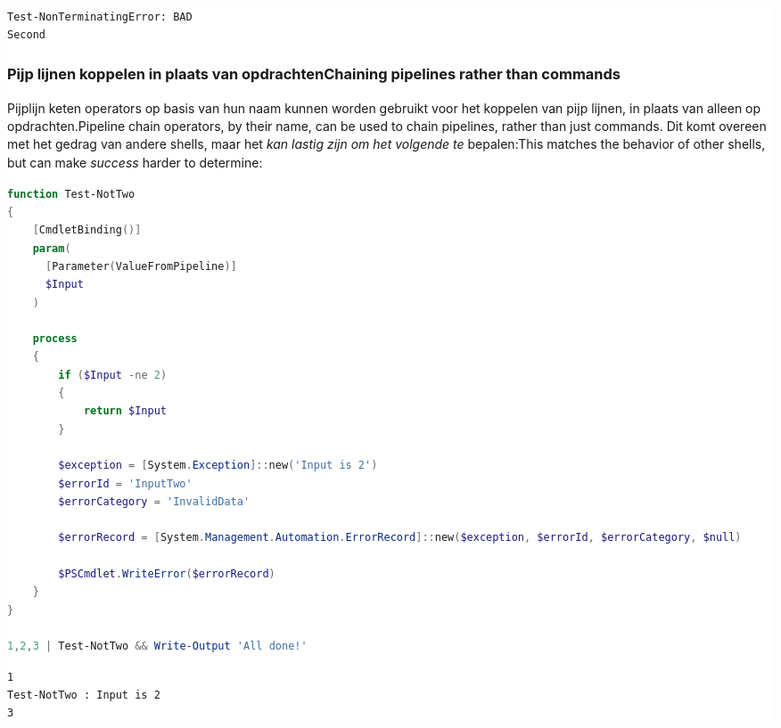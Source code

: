 ```Output
Test-NonTerminatingError: BAD
Second
```

### <a name="chaining-pipelines-rather-than-commands"></a><span data-ttu-id="3d64e-146">Pijp lijnen koppelen in plaats van opdrachten</span><span class="sxs-lookup"><span data-stu-id="3d64e-146">Chaining pipelines rather than commands</span></span>

<span data-ttu-id="3d64e-147">Pijplijn keten operators op basis van hun naam kunnen worden gebruikt voor het koppelen van pijp lijnen, in plaats van alleen op opdrachten.</span><span class="sxs-lookup"><span data-stu-id="3d64e-147">Pipeline chain operators, by their name, can be used to chain pipelines, rather than just commands.</span></span> <span data-ttu-id="3d64e-148">Dit komt overeen met het gedrag van andere shells, maar het *kan lastig zijn om het volgende te* bepalen:</span><span class="sxs-lookup"><span data-stu-id="3d64e-148">This matches the behavior of other shells, but can make *success* harder to determine:</span></span>

```powershell
function Test-NotTwo
{
    [CmdletBinding()]
    param(
      [Parameter(ValueFromPipeline)]
      $Input
    )

    process
    {
        if ($Input -ne 2)
        {
            return $Input
        }

        $exception = [System.Exception]::new('Input is 2')
        $errorId = 'InputTwo'
        $errorCategory = 'InvalidData'

        $errorRecord = [System.Management.Automation.ErrorRecord]::new($exception, $errorId, $errorCategory, $null)

        $PSCmdlet.WriteError($errorRecord)
    }
}

1,2,3 | Test-NotTwo && Write-Output 'All done!'
```

```Output
1
Test-NotTwo : Input is 2
3
```
